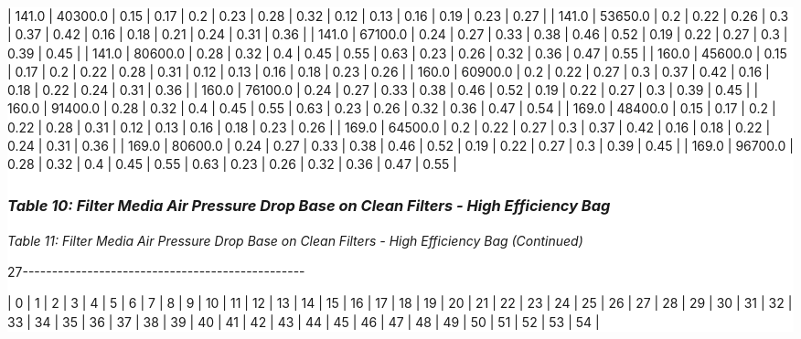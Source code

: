 | 141.0     | 40300.0 | 0.15                | 0.17                | 0.2                 | 0.23                | 0.28                | 0.32                | 0.12                | 0.13                | 0.16                | 0.19                | 0.23                | 0.27                |
| 141.0     | 53650.0 | 0.2                 | 0.22                | 0.26                | 0.3                 | 0.37                | 0.42                | 0.16                | 0.18                | 0.21                | 0.24                | 0.31                | 0.36                |
| 141.0     | 67100.0 | 0.24                | 0.27                | 0.33                | 0.38                | 0.46                | 0.52                | 0.19                | 0.22                | 0.27                | 0.3                 | 0.39                | 0.45                |
| 141.0     | 80600.0 | 0.28                | 0.32                | 0.4                 | 0.45                | 0.55                | 0.63                | 0.23                | 0.26                | 0.32                | 0.36                | 0.47                | 0.55                |
| 160.0     | 45600.0 | 0.15                | 0.17                | 0.2                 | 0.22                | 0.28                | 0.31                | 0.12                | 0.13                | 0.16                | 0.18                | 0.23                | 0.26                |
| 160.0     | 60900.0 | 0.2                 | 0.22                | 0.27                | 0.3                 | 0.37                | 0.42                | 0.16                | 0.18                | 0.22                | 0.24                | 0.31                | 0.36                |
| 160.0     | 76100.0 | 0.24                | 0.27                | 0.33                | 0.38                | 0.46                | 0.52                | 0.19                | 0.22                | 0.27                | 0.3                 | 0.39                | 0.45                |
| 160.0     | 91400.0 | 0.28                | 0.32                | 0.4                 | 0.45                | 0.55                | 0.63                | 0.23                | 0.26                | 0.32                | 0.36                | 0.47                | 0.54                |
| 169.0     | 48400.0 | 0.15                | 0.17                | 0.2                 | 0.22                | 0.28                | 0.31                | 0.12                | 0.13                | 0.16                | 0.18                | 0.23                | 0.26                |
| 169.0     | 64500.0 | 0.2                 | 0.22                | 0.27                | 0.3                 | 0.37                | 0.42                | 0.16                | 0.18                | 0.22                | 0.24                | 0.31                | 0.36                |
| 169.0     | 80600.0 | 0.24                | 0.27                | 0.33                | 0.38                | 0.46                | 0.52                | 0.19                | 0.22                | 0.27                | 0.3                 | 0.39                | 0.45                |
| 169.0     | 96700.0 | 0.28                | 0.32                | 0.4                 | 0.45                | 0.55                | 0.63                | 0.23                | 0.26                | 0.32                | 0.36                | 0.47                | 0.55                |




### *Table 10: Filter Media Air Pressure Drop Base on Clean Filters - High Efficiency Bag*

*Table 11: Filter Media Air Pressure Drop Base on Clean Filters - High Efficiency Bag (Continued)* 


27------------------------------------------------

| 0                                                   | 1                                                   | 2                                                   | 3                 | 4                 | 5                 | 6                 | 7                 | 8                 | 9                 | 10                | 11                | 12                | 13                | 14                | 15                | 16                | 17                | 18                | 19                | 20                | 21                | 22                | 23                | 24                | 25                | 26                | 27                | 28                | 29                | 30                | 31                | 32                | 33                | 34                | 35                | 36                | 37                | 38                | 39                | 40                | 41                | 42                | 43                | 44                | 45                | 46                | 47                | 48                | 49                | 50                | 51                | 52                | 53                | 54                |